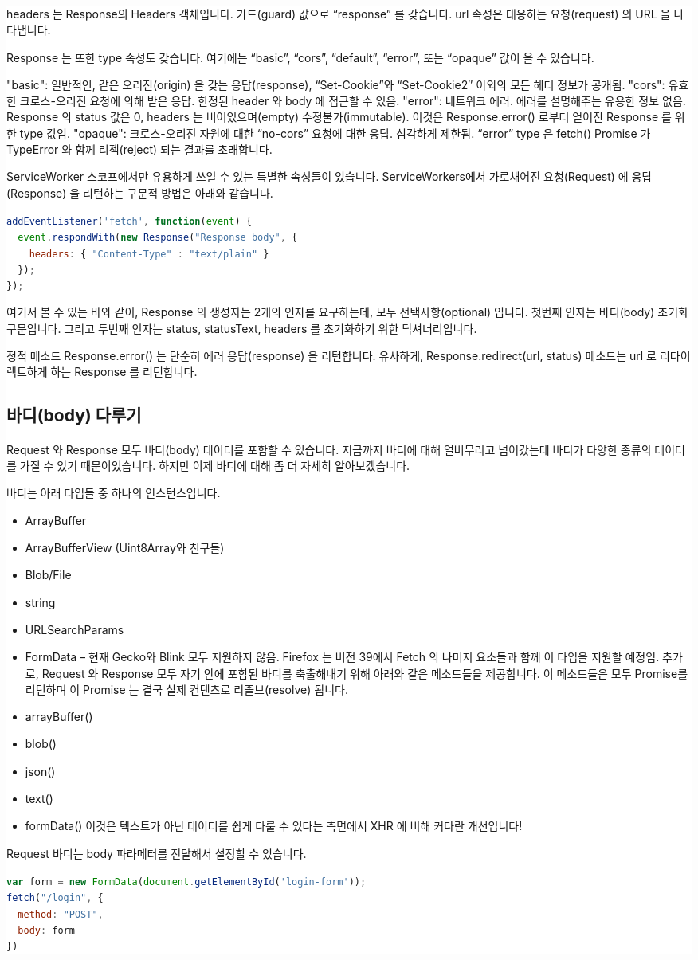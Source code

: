 headers 는 Response의 Headers 객체입니다. 가드(guard) 값으로 “response” 를 갖습니다. url 속성은 대응하는 요청(request) 의 URL 을 나타냅니다.

Response 는 또한 type 속성도 갖습니다. 여기에는 “basic”, “cors”, “default”, “error”, 또는 “opaque” 값이 올 수 있습니다.

"basic": 일반적인, 같은 오리진(origin) 을 갖는 응답(response), “Set-Cookie”와 “Set-Cookie2″ 이외의 모든 헤더 정보가 공개됨.
"cors": 유효한 크로스-오리진 요청에 의해 받은 응답. 한정된 header 와 body 에 접근할 수 있음.
"error": 네트워크 에러. 에러를 설명해주는 유용한 정보 없음. Response 의 status 값은 0, headers 는 비어있으며(empty) 수정불가(immutable). 이것은 Response.error() 로부터 얻어진 Response 를 위한 type 값임.
"opaque": 크로스-오리진 자원에 대한 “no-cors” 요청에 대한 응답. 심각하게 제한됨.
“error” type 은 fetch() Promise 가 TypeError 와 함께 리젝(reject) 되는 결과를 초래합니다.

ServiceWorker 스코프에서만 유용하게 쓰일 수 있는 특별한 속성들이 있습니다. ServiceWorkers에서 가로채어진 요청(Request) 에 응답(Response) 을 리턴하는 구문적 방법은 아래와 같습니다.

```js
addEventListener('fetch', function(event) {
  event.respondWith(new Response("Response body", {
    headers: { "Content-Type" : "text/plain" }
  });
});
```

여기서 볼 수 있는 바와 같이, Response 의 생성자는 2개의 인자를 요구하는데, 모두 선택사항(optional) 입니다. 첫번째 인자는 바디(body) 초기화 구문입니다. 그리고 두번째 인자는 status, statusText, headers 를 초기화하기 위한 딕셔너리입니다.

정적 메소드 Response.error() 는 단순히 에러 응답(response) 을 리턴합니다. 유사하게, Response.redirect(url, status) 메소드는 url 로 리다이렉트하게 하는 Response 를 리턴합니다.

## 바디(body) 다루기

Request 와 Response 모두 바디(body) 데이터를 포함할 수 있습니다. 지금까지 바디에 대해 얼버무리고 넘어갔는데 바디가 다양한 종류의 데이터를 가질 수 있기 때문이었습니다. 하지만 이제 바디에 대해 좀 더 자세히 알아보겠습니다.

바디는 아래 타입들 중 하나의 인스턴스입니다.

- ArrayBuffer
- ArrayBufferView (Uint8Array와 친구들)
- Blob/File
- string
- URLSearchParams
- FormData – 현재 Gecko와 Blink 모두 지원하지 않음. Firefox 는 버전 39에서 Fetch 의 나머지 요소들과 함께 이 타입을 지원할 예정임.
추가로, Request 와 Response 모두 자기 안에 포함된 바디를 축출해내기 위해 아래와 같은 메소드들을 제공합니다. 이 메소드들은 모두 Promise를 리턴하며 이 Promise 는 결국 실제 컨텐츠로 리졸브(resolve) 됩니다.

- arrayBuffer()
- blob()
- json()
- text()
- formData()
이것은 텍스트가 아닌 데이터를 쉽게 다룰 수 있다는 측면에서 XHR 에 비해 커다란 개선입니다!

Request 바디는 body 파라메터를 전달해서 설정할 수 있습니다.

```js
var form = new FormData(document.getElementById('login-form'));
fetch("/login", {
  method: "POST",
  body: form
})
```
